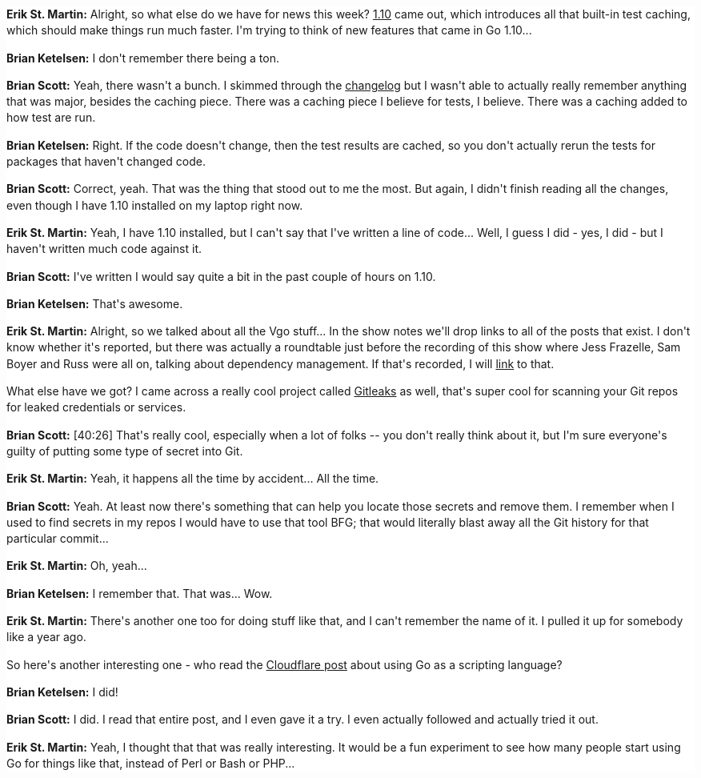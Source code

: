 **Erik St. Martin:** Alright, so what else do we have for news this week? [1.10](https://blog.golang.org/go1.10) came out, which introduces all that built-in test caching, which should make things run much faster. I'm trying to think of new features that came in Go 1.10...

**Brian Ketelsen:** I don't remember there being a ton.

**Brian Scott:** Yeah, there wasn't a bunch. I skimmed through the [changelog](https://golang.org/doc/go1.10) but I wasn't able to actually really remember anything that was major, besides the caching piece. There was a caching piece I believe for tests, I believe. There was a caching added to how test are run.

**Brian Ketelsen:** Right. If the code doesn't change, then the test results are cached, so you don't actually rerun the tests for packages that haven't changed code.

**Brian Scott:** Correct, yeah. That was the thing that stood out to me the most. But again, I didn't finish reading all the changes, even though I have 1.10 installed on my laptop right now.

**Erik St. Martin:** Yeah, I have 1.10 installed, but I can't say that I've written a line of code... Well, I guess I did - yes, I did - but I haven't written much code against it.

**Brian Scott:** I've written I would say quite a bit in the past couple of hours on 1.10.

**Brian Ketelsen:** That's awesome.

**Erik St. Martin:** Alright, so we talked about all the Vgo stuff... In the show notes we'll drop links to all of the posts that exist. I don't know whether it's reported, but there was actually a roundtable just before the recording of this show where Jess Frazelle, Sam Boyer and Russ were all on, talking about dependency management. If that's recorded, I will [link](https://www.youtube.com/watch?v=sbrZfPgNmfw) to that.

What else have we got? I came across a really cool project called [Gitleaks](https://github.com/zricethezav/gitleaks) as well, that's super cool for scanning your Git repos for leaked credentials or services.

**Brian Scott:** \[40:26\] That's really cool, especially when a lot of folks -- you don't really think about it, but I'm sure everyone's guilty of putting some type of secret into Git.

**Erik St. Martin:** Yeah, it happens all the time by accident... All the time.

**Brian Scott:** Yeah. At least now there's something that can help you locate those secrets and remove them. I remember when I used to find secrets in my repos I would have to use that tool BFG; that would literally blast away all the Git history for that particular commit...

**Erik St. Martin:** Oh, yeah...

**Brian Ketelsen:** I remember that. That was... Wow.

**Erik St. Martin:** There's another one too for doing stuff like that, and I can't remember the name of it. I pulled it up for somebody like a year ago.

So here's another interesting one - who read the [Cloudflare post](https://blog.cloudflare.com/using-go-as-a-scripting-language-in-linux/) about using Go as a scripting language?

**Brian Ketelsen:** I did!

**Brian Scott:** I did. I read that entire post, and I even gave it a try. I even actually followed and actually tried it out.

**Erik St. Martin:** Yeah, I thought that that was really interesting. It would be a fun experiment to see how many people start using Go for things like that, instead of Perl or Bash or PHP...
